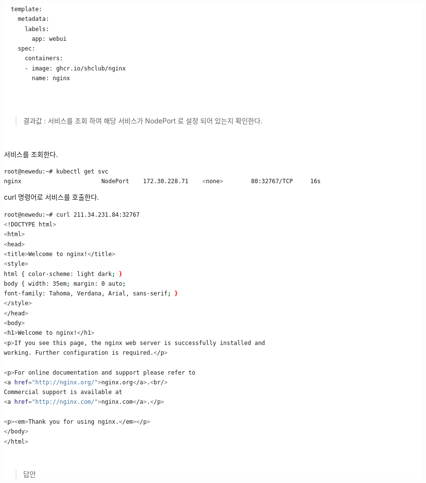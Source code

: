 ```bash
  template:
    metadata:
      labels:
        app: webui
    spec:
      containers:
      - image: ghcr.io/shclub/nginx
        name: nginx
```   

<br/><br/>

>  결과값  : 서비스를 조회 하여 해당 서비스가 NodePort 로 설정 되어 있는지 확인한다.  

<br/>

서비스를 조회한다.   

```bash
root@newedu:~# kubectl get svc  
nginx                       NodePort    172.30.228.71    <none>        80:32767/TCP     16s
```  

curl 명령어로 서비스를 호출한다.  

```bash
root@newedu:~# curl 211.34.231.84:32767
<!DOCTYPE html>
<html>
<head>
<title>Welcome to nginx!</title>
<style>
html { color-scheme: light dark; }
body { width: 35em; margin: 0 auto;
font-family: Tahoma, Verdana, Arial, sans-serif; }
</style>
</head>
<body>
<h1>Welcome to nginx!</h1>
<p>If you see this page, the nginx web server is successfully installed and
working. Further configuration is required.</p>

<p>For online documentation and support please refer to
<a href="http://nginx.org/">nginx.org</a>.<br/>
Commercial support is available at
<a href="http://nginx.com/">nginx.com</a>.</p>

<p><em>Thank you for using nginx.</em></p>
</body>
</html>  
```  

<br/>


> 답안  

